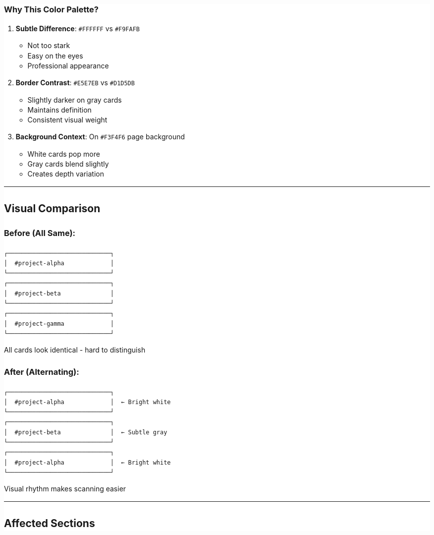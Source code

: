 ### Why This Color Palette?

1. **Subtle Difference**: `#FFFFFF` vs `#F9FAFB`
   - Not too stark
   - Easy on the eyes
   - Professional appearance

2. **Border Contrast**: `#E5E7EB` vs `#D1D5DB`
   - Slightly darker on gray cards
   - Maintains definition
   - Consistent visual weight

3. **Background Context**: On `#F3F4F6` page background
   - White cards pop more
   - Gray cards blend slightly
   - Creates depth variation

---

## Visual Comparison

### Before (All Same):
```
┌─────────────────────────────┐
│  #project-alpha             │
└─────────────────────────────┘
┌─────────────────────────────┐
│  #project-beta              │
└─────────────────────────────┘
┌─────────────────────────────┐
│  #project-gamma             │
└─────────────────────────────┘
```
All cards look identical - hard to distinguish

### After (Alternating):
```
┌─────────────────────────────┐
│  #project-alpha             │  ← Bright white
└─────────────────────────────┘
┌─────────────────────────────┐
│  #project-beta              │  ← Subtle gray
└─────────────────────────────┘
┌─────────────────────────────┐
│  #project-alpha             │  ← Bright white
└─────────────────────────────┘
```
Visual rhythm makes scanning easier

---

## Affected Sections
